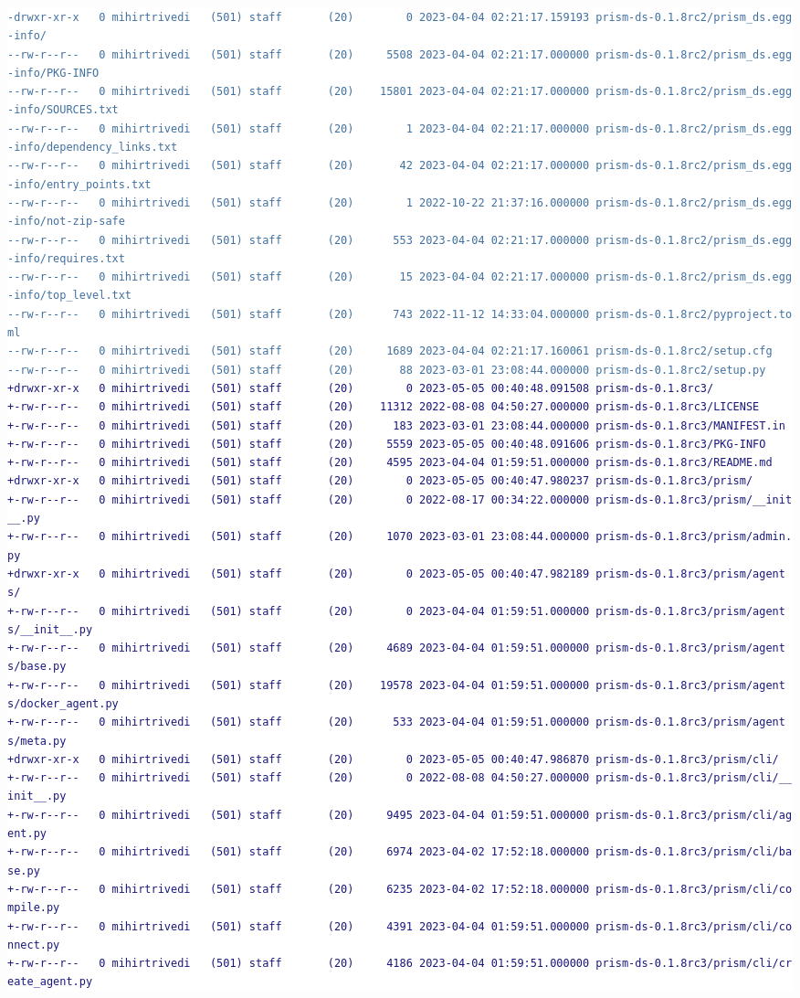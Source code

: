 ```diff
-drwxr-xr-x   0 mihirtrivedi   (501) staff       (20)        0 2023-04-04 02:21:17.159193 prism-ds-0.1.8rc2/prism_ds.egg-info/
--rw-r--r--   0 mihirtrivedi   (501) staff       (20)     5508 2023-04-04 02:21:17.000000 prism-ds-0.1.8rc2/prism_ds.egg-info/PKG-INFO
--rw-r--r--   0 mihirtrivedi   (501) staff       (20)    15801 2023-04-04 02:21:17.000000 prism-ds-0.1.8rc2/prism_ds.egg-info/SOURCES.txt
--rw-r--r--   0 mihirtrivedi   (501) staff       (20)        1 2023-04-04 02:21:17.000000 prism-ds-0.1.8rc2/prism_ds.egg-info/dependency_links.txt
--rw-r--r--   0 mihirtrivedi   (501) staff       (20)       42 2023-04-04 02:21:17.000000 prism-ds-0.1.8rc2/prism_ds.egg-info/entry_points.txt
--rw-r--r--   0 mihirtrivedi   (501) staff       (20)        1 2022-10-22 21:37:16.000000 prism-ds-0.1.8rc2/prism_ds.egg-info/not-zip-safe
--rw-r--r--   0 mihirtrivedi   (501) staff       (20)      553 2023-04-04 02:21:17.000000 prism-ds-0.1.8rc2/prism_ds.egg-info/requires.txt
--rw-r--r--   0 mihirtrivedi   (501) staff       (20)       15 2023-04-04 02:21:17.000000 prism-ds-0.1.8rc2/prism_ds.egg-info/top_level.txt
--rw-r--r--   0 mihirtrivedi   (501) staff       (20)      743 2022-11-12 14:33:04.000000 prism-ds-0.1.8rc2/pyproject.toml
--rw-r--r--   0 mihirtrivedi   (501) staff       (20)     1689 2023-04-04 02:21:17.160061 prism-ds-0.1.8rc2/setup.cfg
--rw-r--r--   0 mihirtrivedi   (501) staff       (20)       88 2023-03-01 23:08:44.000000 prism-ds-0.1.8rc2/setup.py
+drwxr-xr-x   0 mihirtrivedi   (501) staff       (20)        0 2023-05-05 00:40:48.091508 prism-ds-0.1.8rc3/
+-rw-r--r--   0 mihirtrivedi   (501) staff       (20)    11312 2022-08-08 04:50:27.000000 prism-ds-0.1.8rc3/LICENSE
+-rw-r--r--   0 mihirtrivedi   (501) staff       (20)      183 2023-03-01 23:08:44.000000 prism-ds-0.1.8rc3/MANIFEST.in
+-rw-r--r--   0 mihirtrivedi   (501) staff       (20)     5559 2023-05-05 00:40:48.091606 prism-ds-0.1.8rc3/PKG-INFO
+-rw-r--r--   0 mihirtrivedi   (501) staff       (20)     4595 2023-04-04 01:59:51.000000 prism-ds-0.1.8rc3/README.md
+drwxr-xr-x   0 mihirtrivedi   (501) staff       (20)        0 2023-05-05 00:40:47.980237 prism-ds-0.1.8rc3/prism/
+-rw-r--r--   0 mihirtrivedi   (501) staff       (20)        0 2022-08-17 00:34:22.000000 prism-ds-0.1.8rc3/prism/__init__.py
+-rw-r--r--   0 mihirtrivedi   (501) staff       (20)     1070 2023-03-01 23:08:44.000000 prism-ds-0.1.8rc3/prism/admin.py
+drwxr-xr-x   0 mihirtrivedi   (501) staff       (20)        0 2023-05-05 00:40:47.982189 prism-ds-0.1.8rc3/prism/agents/
+-rw-r--r--   0 mihirtrivedi   (501) staff       (20)        0 2023-04-04 01:59:51.000000 prism-ds-0.1.8rc3/prism/agents/__init__.py
+-rw-r--r--   0 mihirtrivedi   (501) staff       (20)     4689 2023-04-04 01:59:51.000000 prism-ds-0.1.8rc3/prism/agents/base.py
+-rw-r--r--   0 mihirtrivedi   (501) staff       (20)    19578 2023-04-04 01:59:51.000000 prism-ds-0.1.8rc3/prism/agents/docker_agent.py
+-rw-r--r--   0 mihirtrivedi   (501) staff       (20)      533 2023-04-04 01:59:51.000000 prism-ds-0.1.8rc3/prism/agents/meta.py
+drwxr-xr-x   0 mihirtrivedi   (501) staff       (20)        0 2023-05-05 00:40:47.986870 prism-ds-0.1.8rc3/prism/cli/
+-rw-r--r--   0 mihirtrivedi   (501) staff       (20)        0 2022-08-08 04:50:27.000000 prism-ds-0.1.8rc3/prism/cli/__init__.py
+-rw-r--r--   0 mihirtrivedi   (501) staff       (20)     9495 2023-04-04 01:59:51.000000 prism-ds-0.1.8rc3/prism/cli/agent.py
+-rw-r--r--   0 mihirtrivedi   (501) staff       (20)     6974 2023-04-02 17:52:18.000000 prism-ds-0.1.8rc3/prism/cli/base.py
+-rw-r--r--   0 mihirtrivedi   (501) staff       (20)     6235 2023-04-02 17:52:18.000000 prism-ds-0.1.8rc3/prism/cli/compile.py
+-rw-r--r--   0 mihirtrivedi   (501) staff       (20)     4391 2023-04-04 01:59:51.000000 prism-ds-0.1.8rc3/prism/cli/connect.py
+-rw-r--r--   0 mihirtrivedi   (501) staff       (20)     4186 2023-04-04 01:59:51.000000 prism-ds-0.1.8rc3/prism/cli/create_agent.py
```